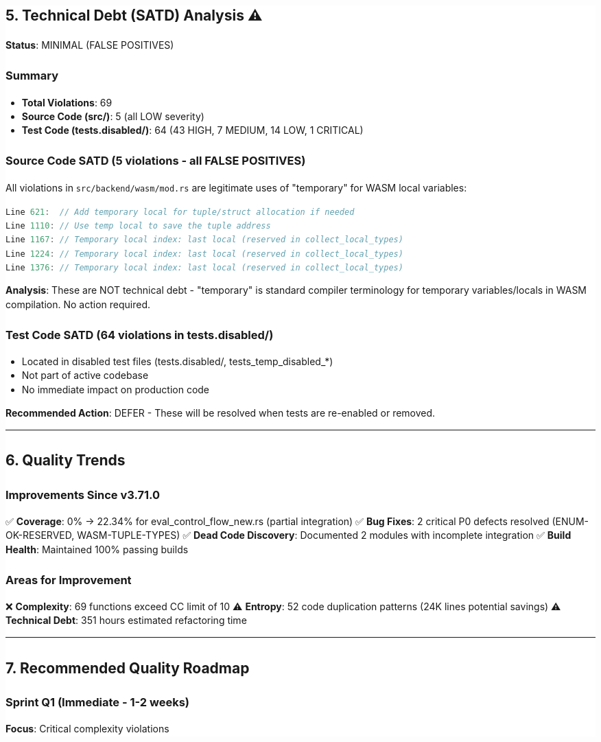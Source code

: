 ## 5. Technical Debt (SATD) Analysis ⚠️

**Status**: MINIMAL (FALSE POSITIVES)

### Summary
- **Total Violations**: 69
- **Source Code (src/)**: 5 (all LOW severity)
- **Test Code (tests.disabled/)**: 64 (43 HIGH, 7 MEDIUM, 14 LOW, 1 CRITICAL)

### Source Code SATD (5 violations - all FALSE POSITIVES)
All violations in `src/backend/wasm/mod.rs` are legitimate uses of "temporary" for WASM local variables:

```rust
Line 621:  // Add temporary local for tuple/struct allocation if needed
Line 1110: // Use temp local to save the tuple address
Line 1167: // Temporary local index: last local (reserved in collect_local_types)
Line 1224: // Temporary local index: last local (reserved in collect_local_types)
Line 1376: // Temporary local index: last local (reserved in collect_local_types)
```

**Analysis**: These are NOT technical debt - "temporary" is standard compiler terminology for temporary variables/locals in WASM compilation. No action required.

### Test Code SATD (64 violations in tests.disabled/)
- Located in disabled test files (tests.disabled/, tests_temp_disabled_*)
- Not part of active codebase
- No immediate impact on production code

**Recommended Action**: DEFER - These will be resolved when tests are re-enabled or removed.

---

## 6. Quality Trends

### Improvements Since v3.71.0
✅ **Coverage**: 0% → 22.34% for eval_control_flow_new.rs (partial integration)
✅ **Bug Fixes**: 2 critical P0 defects resolved (ENUM-OK-RESERVED, WASM-TUPLE-TYPES)
✅ **Dead Code Discovery**: Documented 2 modules with incomplete integration
✅ **Build Health**: Maintained 100% passing builds

### Areas for Improvement
❌ **Complexity**: 69 functions exceed CC limit of 10
⚠️ **Entropy**: 52 code duplication patterns (24K lines potential savings)
⚠️ **Technical Debt**: 351 hours estimated refactoring time

---

## 7. Recommended Quality Roadmap

### Sprint Q1 (Immediate - 1-2 weeks)
**Focus**: Critical complexity violations
